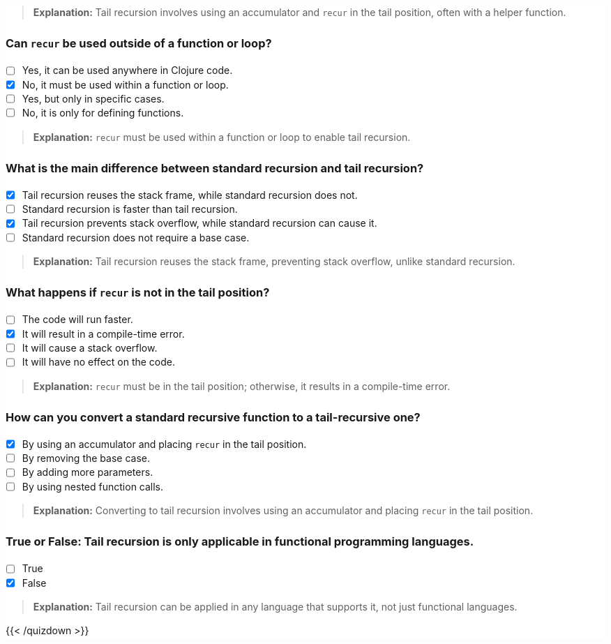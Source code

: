 > **Explanation:** Tail recursion involves using an accumulator and `recur` in the tail position, often with a helper function.

### Can `recur` be used outside of a function or loop?

- [ ] Yes, it can be used anywhere in Clojure code.
- [x] No, it must be used within a function or loop.
- [ ] Yes, but only in specific cases.
- [ ] No, it is only for defining functions.

> **Explanation:** `recur` must be used within a function or loop to enable tail recursion.

### What is the main difference between standard recursion and tail recursion?

- [x] Tail recursion reuses the stack frame, while standard recursion does not.
- [ ] Standard recursion is faster than tail recursion.
- [x] Tail recursion prevents stack overflow, while standard recursion can cause it.
- [ ] Standard recursion does not require a base case.

> **Explanation:** Tail recursion reuses the stack frame, preventing stack overflow, unlike standard recursion.

### What happens if `recur` is not in the tail position?

- [ ] The code will run faster.
- [x] It will result in a compile-time error.
- [ ] It will cause a stack overflow.
- [ ] It will have no effect on the code.

> **Explanation:** `recur` must be in the tail position; otherwise, it results in a compile-time error.

### How can you convert a standard recursive function to a tail-recursive one?

- [x] By using an accumulator and placing `recur` in the tail position.
- [ ] By removing the base case.
- [ ] By adding more parameters.
- [ ] By using nested function calls.

> **Explanation:** Converting to tail recursion involves using an accumulator and placing `recur` in the tail position.

### True or False: Tail recursion is only applicable in functional programming languages.

- [ ] True
- [x] False

> **Explanation:** Tail recursion can be applied in any language that supports it, not just functional languages.

{{< /quizdown >}}
